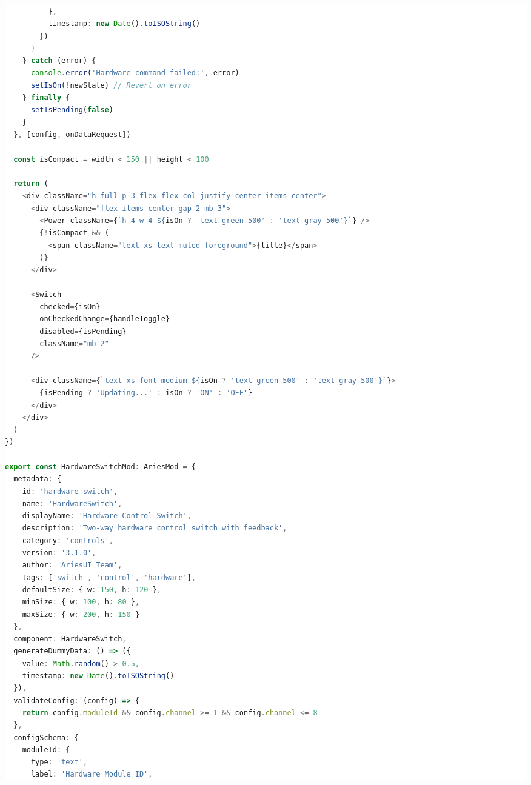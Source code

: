 ```typescript
          },
          timestamp: new Date().toISOString()
        })
      }
    } catch (error) {
      console.error('Hardware command failed:', error)
      setIsOn(!newState) // Revert on error
    } finally {
      setIsPending(false)
    }
  }, [config, onDataRequest])
  
  const isCompact = width < 150 || height < 100
  
  return (
    <div className="h-full p-3 flex flex-col justify-center items-center">
      <div className="flex items-center gap-2 mb-3">
        <Power className={`h-4 w-4 ${isOn ? 'text-green-500' : 'text-gray-500'}`} />
        {!isCompact && (
          <span className="text-xs text-muted-foreground">{title}</span>
        )}
      </div>
      
      <Switch 
        checked={isOn} 
        onCheckedChange={handleToggle}
        disabled={isPending}
        className="mb-2"
      />
      
      <div className={`text-xs font-medium ${isOn ? 'text-green-500' : 'text-gray-500'}`}>
        {isPending ? 'Updating...' : isOn ? 'ON' : 'OFF'}
      </div>
    </div>
  )
})

export const HardwareSwitchMod: AriesMod = {
  metadata: {
    id: 'hardware-switch',
    name: 'HardwareSwitch',
    displayName: 'Hardware Control Switch',
    description: 'Two-way hardware control switch with feedback',
    category: 'controls',
    version: '3.1.0',
    author: 'AriesUI Team',
    tags: ['switch', 'control', 'hardware'],
    defaultSize: { w: 150, h: 120 },
    minSize: { w: 100, h: 80 },
    maxSize: { w: 200, h: 150 }
  },
  component: HardwareSwitch,
  generateDummyData: () => ({
    value: Math.random() > 0.5,
    timestamp: new Date().toISOString()
  }),
  validateConfig: (config) => {
    return config.moduleId && config.channel >= 1 && config.channel <= 8
  },
  configSchema: {
    moduleId: {
      type: 'text',
      label: 'Hardware Module ID',
```